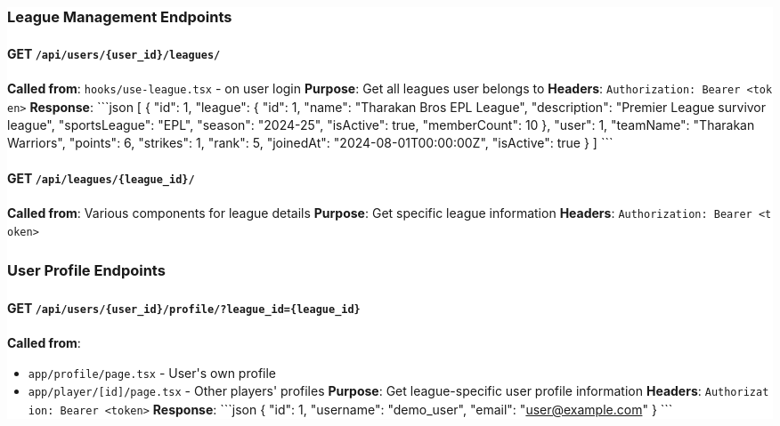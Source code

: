 ### League Management Endpoints

#### GET `/api/users/{user_id}/leagues/`
**Called from**: `hooks/use-league.tsx` - on user login
**Purpose**: Get all leagues user belongs to
**Headers**: `Authorization: Bearer <token>`
**Response**:
\`\`\`json
[
  {
    "id": 1,
    "league": {
      "id": 1,
      "name": "Tharakan Bros EPL League",
      "description": "Premier League survivor league",
      "sportsLeague": "EPL",
      "season": "2024-25",
      "isActive": true,
      "memberCount": 10
    },
    "user": 1,
    "teamName": "Tharakan Warriors",
    "points": 6,
    "strikes": 1,
    "rank": 5,
    "joinedAt": "2024-08-01T00:00:00Z",
    "isActive": true
  }
]
\`\`\`

#### GET `/api/leagues/{league_id}/`
**Called from**: Various components for league details
**Purpose**: Get specific league information
**Headers**: `Authorization: Bearer <token>`

### User Profile Endpoints

#### GET `/api/users/{user_id}/profile/?league_id={league_id}`
**Called from**: 
- `app/profile/page.tsx` - User's own profile
- `app/player/[id]/page.tsx` - Other players' profiles
**Purpose**: Get league-specific user profile information
**Headers**: `Authorization: Bearer <token>`
**Response**:
\`\`\`json
{
  "id": 1,
  "username": "demo_user",
  "email": "user@example.com"
}
\`\`\`

